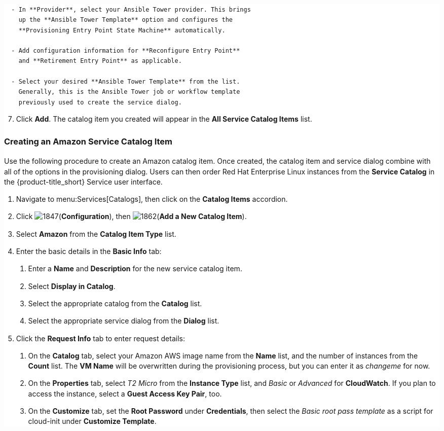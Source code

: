       - In **Provider**, select your Ansible Tower provider. This brings
        up the **Ansible Tower Template** option and configures the
        **Provisioning Entry Point State Machine** automatically.
    
      - Add configuration information for **Reconfigure Entry Point**
        and **Retirement Entry Point** as applicable.
    
      - Select your desired **Ansible Tower Template** from the list.
        Generally, this is the Ansible Tower job or workflow template
        previously used to create the service dialog.

7.  Click **Add**. The catalog item you created will appear in the **All
    Service Catalog Items** list.

### Creating an Amazon Service Catalog Item

Use the following procedure to create an Amazon catalog item. Once
created, the catalog item and service dialog combine with all of the
options in the provisioning dialog. Users can then order Red Hat
Enterprise Linux instances from the **Service Catalog** in the
{product-title\_short} Service user interface.

1.  Navigate to menu:Services\[Catalogs\], then click on the **Catalog
    Items** accordion.

2.  Click ![1847](1847.png)(**Configuration**), then
    ![1862](1862.png)(**Add a New Catalog Item**).

3.  Select **Amazon** from the **Catalog Item Type** list.

4.  Enter the basic details in the **Basic Info** tab:
    
    1.  Enter a **Name** and **Description** for the new service catalog
        item.
    
    2.  Select **Display in Catalog**.
    
    3.  Select the appropriate catalog from the **Catalog** list.
    
    4.  Select the appropriate service dialog from the **Dialog** list.

5.  Click the **Request Info** tab to enter request details:
    
    1.  On the **Catalog** tab, select your Amazon AWS image name from
        the **Name** list, and the number of instances from the
        **Count** list. The **VM Name** will be overwritten during the
        provisioning process, but you can enter it as *changeme* for
        now.
    
    2.  On the **Properties** tab, select *T2 Micro* from the **Instance
        Type** list, and *Basic* or *Advanced* for **CloudWatch**. If
        you plan to access the instance, select a **Guest Access Key
        Pair**, too.
    
    3.  On the **Customize** tab, set the **Root Password** under
        **Credentials**, then select the *Basic root pass template* as a
        script for cloud-init under **Customize Template**.
